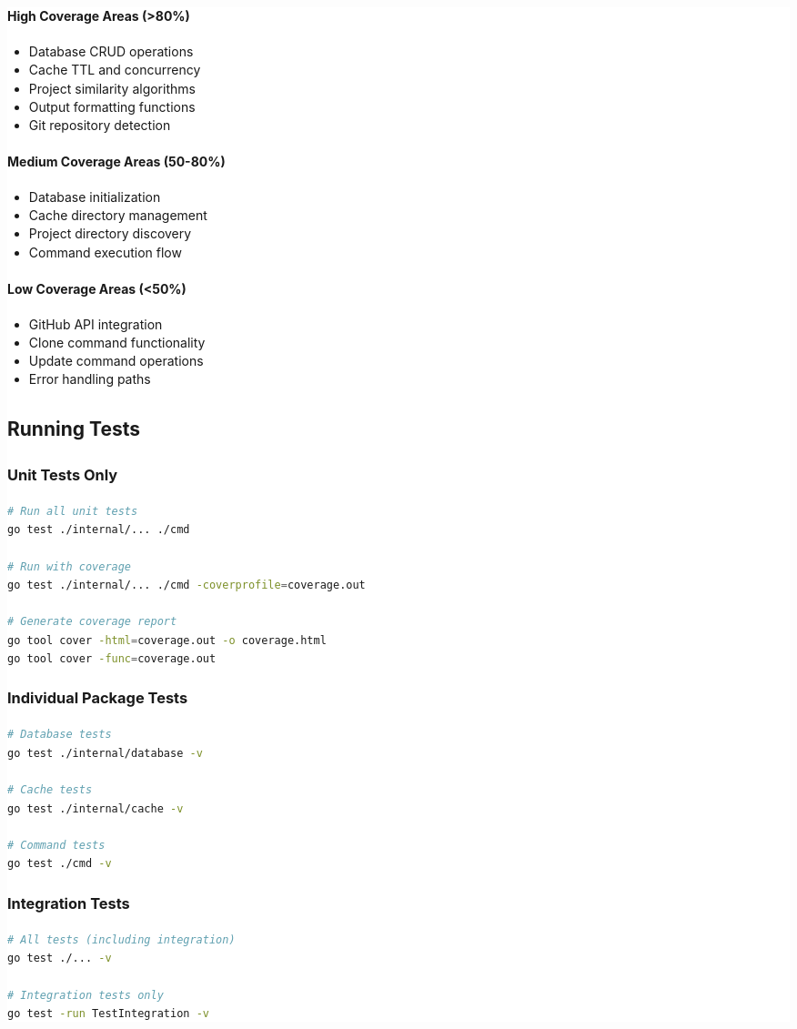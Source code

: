 #### High Coverage Areas (>80%)
- Database CRUD operations
- Cache TTL and concurrency
- Project similarity algorithms
- Output formatting functions
- Git repository detection

#### Medium Coverage Areas (50-80%)
- Database initialization
- Cache directory management
- Project directory discovery
- Command execution flow

#### Low Coverage Areas (<50%)
- GitHub API integration
- Clone command functionality
- Update command operations
- Error handling paths

## Running Tests

### Unit Tests Only
```bash
# Run all unit tests
go test ./internal/... ./cmd

# Run with coverage
go test ./internal/... ./cmd -coverprofile=coverage.out

# Generate coverage report
go tool cover -html=coverage.out -o coverage.html
go tool cover -func=coverage.out
```

### Individual Package Tests
```bash
# Database tests
go test ./internal/database -v

# Cache tests
go test ./internal/cache -v

# Command tests
go test ./cmd -v
```

### Integration Tests
```bash
# All tests (including integration)
go test ./... -v

# Integration tests only
go test -run TestIntegration -v
```
